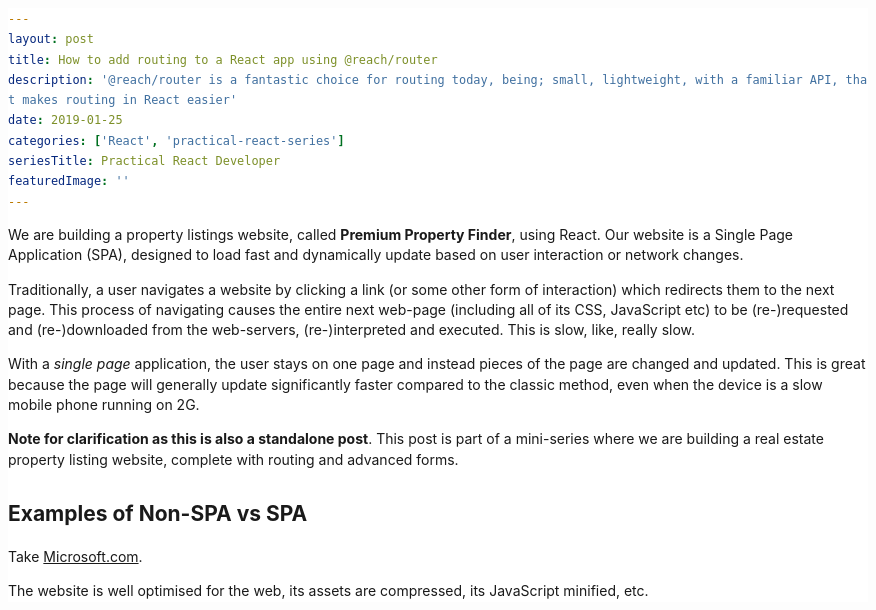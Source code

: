 ```yaml
---
layout: post
title: How to add routing to a React app using @reach/router
description: '@reach/router is a fantastic choice for routing today, being; small, lightweight, with a familiar API, that makes routing in React easier'
date: 2019-01-25
categories: ['React', 'practical-react-series']
seriesTitle: Practical React Developer
featuredImage: ''
---
```


We are building a property listings website, called **Premium Property Finder**, using React. Our website is a Single Page Application (SPA), designed to load fast and dynamically update based on user interaction or network changes.

Traditionally, a user navigates a website by clicking a link (or some other form of interaction) which redirects them to the next page. This process of navigating causes the entire next web-page (including all of its CSS, JavaScript etc) to be (re-)requested and (re-)downloaded from the web-servers, (re-)interpreted and executed. This is slow, like, really slow.

With a _single page_ application, the user stays on one page and instead pieces of the page are changed and updated. This is great because the page will generally update significantly faster compared to the classic method, even when the device is a slow mobile phone running on 2G.

**Note for clarification as this is also a standalone post**. This post is part of a mini-series where we are building a real estate property listing website, complete with routing and advanced forms.

## Examples of Non-SPA vs SPA

Take [Microsoft.com](https://www.microsoft.com).

The website is well optimised for the web, its assets are compressed, its JavaScript minified, etc.

